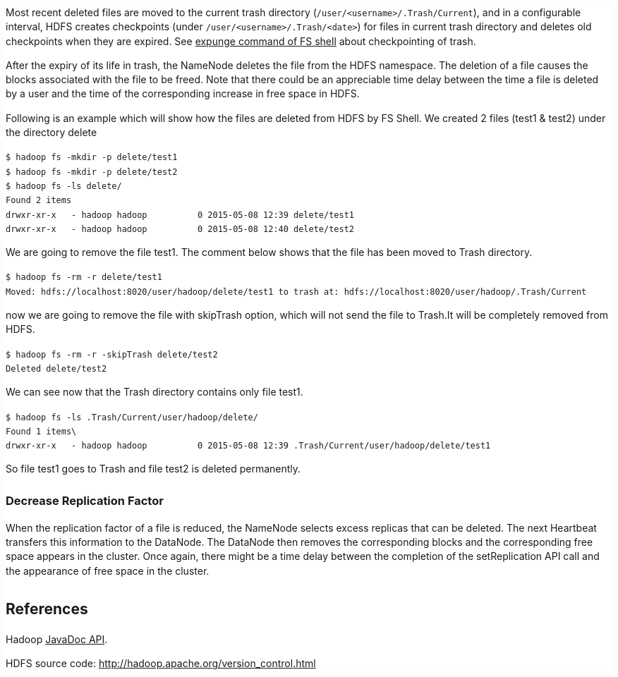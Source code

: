 Most recent deleted files are moved to the current trash directory
(`/user/<username>/.Trash/Current`), and in a configurable interval,
HDFS creates checkpoints (under `/user/<username>/.Trash/<date>`)
for files in current trash directory and deletes old checkpoints when they are expired.
See [expunge command of FS shell](../hadoop-common/FileSystemShell.html#expunge)
about checkpointing of trash.

After the expiry of its life in trash, the NameNode deletes the file from the HDFS namespace. The deletion of a file causes the blocks associated with the file to be freed. Note that there could be an appreciable time delay between the time a file is deleted by a user and the time of the corresponding increase in free space in HDFS.

Following is an example which will show how the files are deleted from HDFS by FS Shell.
We created 2 files (test1 & test2) under the directory delete

    $ hadoop fs -mkdir -p delete/test1
    $ hadoop fs -mkdir -p delete/test2
    $ hadoop fs -ls delete/
    Found 2 items
    drwxr-xr-x   - hadoop hadoop          0 2015-05-08 12:39 delete/test1
    drwxr-xr-x   - hadoop hadoop          0 2015-05-08 12:40 delete/test2

We are going to remove the file test1.
The comment below shows that the file has been moved to Trash directory.

    $ hadoop fs -rm -r delete/test1
    Moved: hdfs://localhost:8020/user/hadoop/delete/test1 to trash at: hdfs://localhost:8020/user/hadoop/.Trash/Current

now we are going to remove the file with skipTrash option,
which will not send the file to Trash.It will be completely removed from HDFS.

    $ hadoop fs -rm -r -skipTrash delete/test2
    Deleted delete/test2

We can see now that the Trash directory contains only file test1.

    $ hadoop fs -ls .Trash/Current/user/hadoop/delete/
    Found 1 items\
    drwxr-xr-x   - hadoop hadoop          0 2015-05-08 12:39 .Trash/Current/user/hadoop/delete/test1

So file test1 goes to Trash and file test2 is deleted permanently.

### Decrease Replication Factor

When the replication factor of a file is reduced, the NameNode selects excess replicas that can be deleted. The next Heartbeat transfers this information to the DataNode. The DataNode then removes the corresponding blocks and the corresponding free space appears in the cluster. Once again, there might be a time delay between the completion of the setReplication API call and the appearance of free space in the cluster.

References
----------

Hadoop [JavaDoc API](http://hadoop.apache.org/docs/current/api/).

HDFS source code: <http://hadoop.apache.org/version_control.html>
